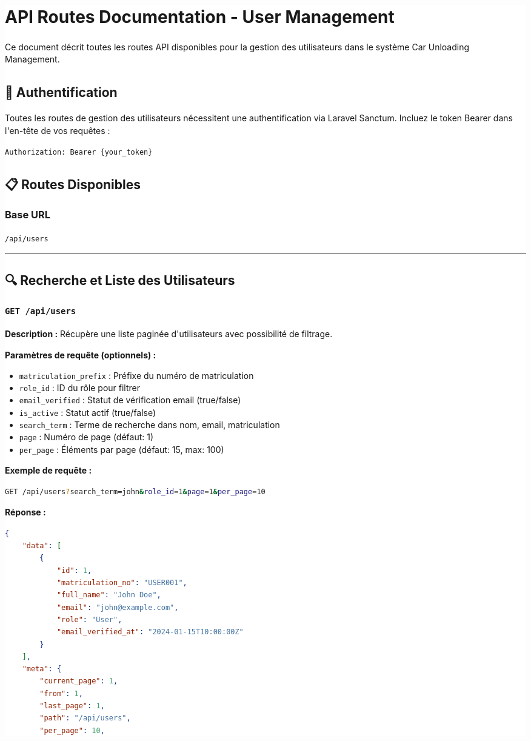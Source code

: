 # API Routes Documentation - User Management

Ce document décrit toutes les routes API disponibles pour la gestion des utilisateurs dans le système Car Unloading Management.

## 🔐 Authentification

Toutes les routes de gestion des utilisateurs nécessitent une authentification via Laravel Sanctum. Incluez le token Bearer dans l'en-tête de vos requêtes :

```
Authorization: Bearer {your_token}
```

## 📋 Routes Disponibles

### Base URL

```
/api/users
```

---

## 🔍 Recherche et Liste des Utilisateurs

### `GET /api/users`

**Description :** Récupère une liste paginée d'utilisateurs avec possibilité de filtrage.

**Paramètres de requête (optionnels) :**

-   `matriculation_prefix` : Préfixe du numéro de matriculation
-   `role_id` : ID du rôle pour filtrer
-   `email_verified` : Statut de vérification email (true/false)
-   `is_active` : Statut actif (true/false)
-   `search_term` : Terme de recherche dans nom, email, matriculation
-   `page` : Numéro de page (défaut: 1)
-   `per_page` : Éléments par page (défaut: 15, max: 100)

**Exemple de requête :**

```bash
GET /api/users?search_term=john&role_id=1&page=1&per_page=10
```

**Réponse :**

```json
{
    "data": [
        {
            "id": 1,
            "matriculation_no": "USER001",
            "full_name": "John Doe",
            "email": "john@example.com",
            "role": "User",
            "email_verified_at": "2024-01-15T10:00:00Z"
        }
    ],
    "meta": {
        "current_page": 1,
        "from": 1,
        "last_page": 1,
        "path": "/api/users",
        "per_page": 10,
```
